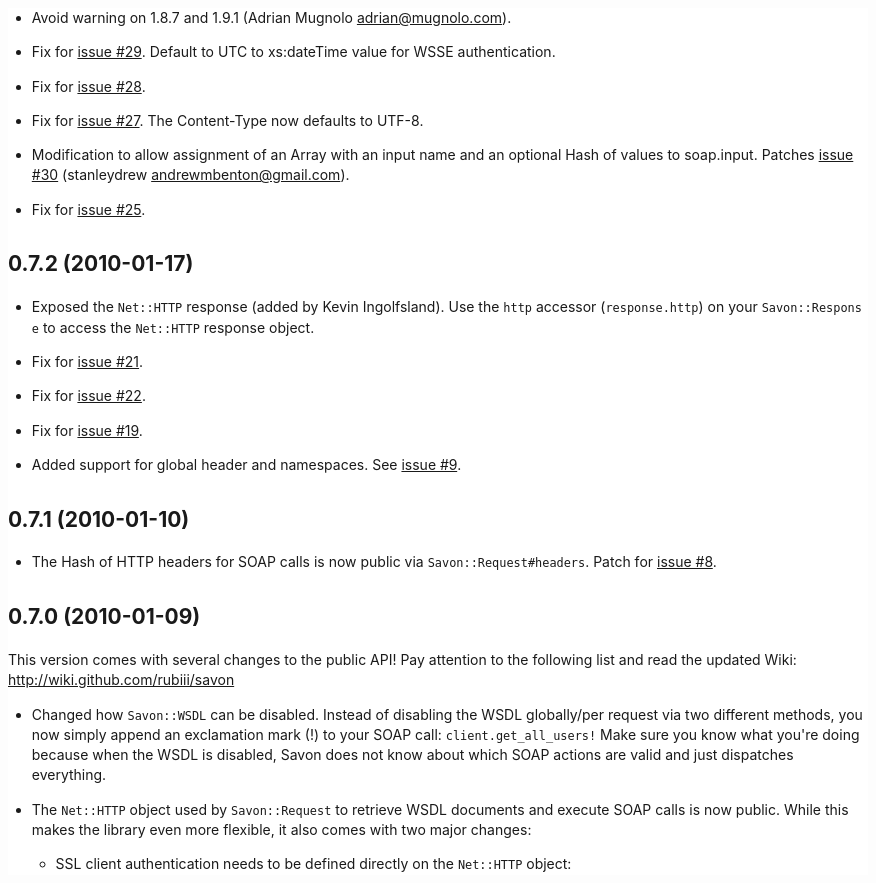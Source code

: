 * Avoid warning on 1.8.7 and 1.9.1 (Adrian Mugnolo <adrian@mugnolo.com>).

* Fix for [issue #29](https://github.com/rubiii/savon/issues/29).
  Default to UTC to xs:dateTime value for WSSE authentication.

* Fix for [issue #28](https://github.com/rubiii/savon/issues/28).

* Fix for [issue #27](https://github.com/rubiii/savon/issues/27). The Content-Type now defaults to UTF-8.

* Modification to allow assignment of an Array with an input name and an optional Hash of values to soap.input.
  Patches [issue #30](https://github.com/rubiii/savon/issues/30) (stanleydrew <andrewmbenton@gmail.com>).

* Fix for [issue #25](https://github.com/rubiii/savon/issues/25).

## 0.7.2 (2010-01-17)

* Exposed the `Net::HTTP` response (added by Kevin Ingolfsland). Use the `http` accessor (`response.http`)
  on your `Savon::Response` to access the `Net::HTTP` response object.

* Fix for [issue #21](https://github.com/rubiii/savon/issues/21).

* Fix for [issue #22](https://github.com/rubiii/savon/issues/22).

* Fix for [issue #19](https://github.com/rubiii/savon/issues/19).

* Added support for global header and namespaces. See [issue #9](https://github.com/rubiii/savon/issues/9).

## 0.7.1 (2010-01-10)

* The Hash of HTTP headers for SOAP calls is now public via `Savon::Request#headers`.
  Patch for [issue #8](https://github.com/rubiii/savon/issues/8).

## 0.7.0 (2010-01-09)

This version comes with several changes to the public API!
Pay attention to the following list and read the updated Wiki: http://wiki.github.com/rubiii/savon

* Changed how `Savon::WSDL` can be disabled. Instead of disabling the WSDL globally/per request via two
  different methods, you now simply append an exclamation mark (!) to your SOAP call: `client.get_all_users!`
  Make sure you know what you're doing because when the WSDL is disabled, Savon does not know about which
  SOAP actions are valid and just dispatches everything.

* The `Net::HTTP` object used by `Savon::Request` to retrieve WSDL documents and execute SOAP calls is now public.
  While this makes the library even more flexible, it also comes with two major changes:

  * SSL client authentication needs to be defined directly on the `Net::HTTP` object:

